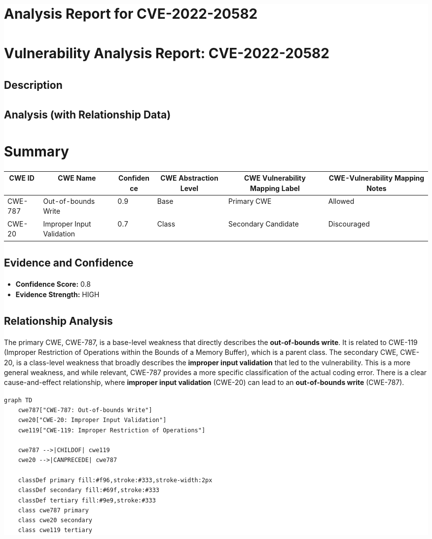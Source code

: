 # Analysis Report for CVE-2022-20582

# Vulnerability Analysis Report: CVE-2022-20582

## Description



## Analysis (with Relationship Data)

# Summary
| CWE ID  | CWE Name                                                                              | Confidence | CWE Abstraction Level | CWE Vulnerability Mapping Label | CWE-Vulnerability Mapping Notes |
| ------- | ------------------------------------------------------------------------------------- | ---------- | ----------------------- | ------------------------------- | --------------------------------- |
| CWE-787 | Out-of-bounds Write                                                                   | 0.9        | Base                    | Primary CWE                     | Allowed                           |
| CWE-20  | Improper Input Validation                                                               | 0.7        | Class                    | Secondary Candidate             | Discouraged                       |

## Evidence and Confidence

*   **Confidence Score:** 0.8
*   **Evidence Strength:** HIGH

## Relationship Analysis
The primary CWE, CWE-787, is a base-level weakness that directly describes the **out-of-bounds write**. It is related to CWE-119 (Improper Restriction of Operations within the Bounds of a Memory Buffer), which is a parent class. The secondary CWE, CWE-20, is a class-level weakness that broadly describes the **improper input validation** that led to the vulnerability. This is a more general weakness, and while relevant, CWE-787 provides a more specific classification of the actual coding error. There is a clear cause-and-effect relationship, where **improper input validation** (CWE-20) can lead to an **out-of-bounds write** (CWE-787).

```mermaid
graph TD
    cwe787["CWE-787: Out-of-bounds Write"]
    cwe20["CWE-20: Improper Input Validation"]
    cwe119["CWE-119: Improper Restriction of Operations"]
    
    cwe787 -->|CHILDOF| cwe119
    cwe20 -->|CANPRECEDE| cwe787
    
    classDef primary fill:#f96,stroke:#333,stroke-width:2px
    classDef secondary fill:#69f,stroke:#333
    classDef tertiary fill:#9e9,stroke:#333
    class cwe787 primary
    class cwe20 secondary
    class cwe119 tertiary
```
